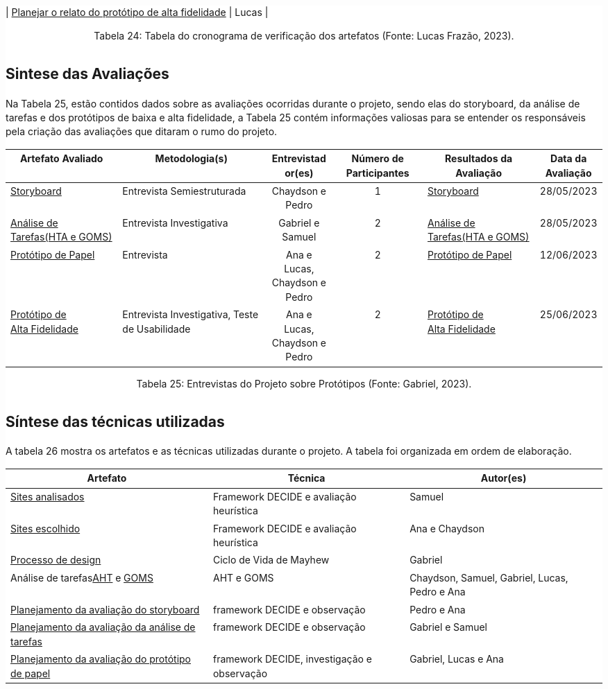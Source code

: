 | [Planejar o relato do protótipo de alta fidelidade](../design-avaliacao-desenvolvimento/nivel3/planejamentoRelatoResultadosAvaliacaoPrototipoDeAltaFidelidade.md)                          | Lucas            |

<div style="text-align: center">
<p> Tabela 24: Tabela do cronograma de verificação dos artefatos (Fonte: Lucas Frazão, 2023). </p>
</div>

## Sintese das Avaliações

Na Tabela 25, estão contidos dados sobre as avaliações ocorridas durante o projeto, sendo elas do storyboard, da análise de tarefas e dos protótipos de baixa e alta fidelidade, a Tabela 25 contém informações valiosas para se entender os responsáveis pela criação das avaliações que ditaram o rumo do projeto.

| Artefato Avaliado                                                                                                                                | Metodologia(s)                                 |         Entrevistador(es)         | Número de Participantes | Resultados da Avaliação                                                                                                          | Data da Avaliação |
| ------------------------------------------------------------------------------------------------------------------------------------------------- | ---------------------------------------------- | :--------------------------------: | :----------------------: | ---------------------------------------------------------------------------------------------------------------------------------- | :------------------: |
| [Storyboard](../design-avaliacao-desenvolvimento/nivel1/storyboard/planejamentoDaAvaliacao.md)                                                       | Entrevista Semiestruturada                     |          Chaydson e Pedro          |            1            | [Storyboard](../design-avaliacao-desenvolvimento/nivel1/storyboard/relatoDosResultadosStoryBoard.md)                                  |      28/05/2023      |
| [Análise de Tarefas(HTA e GOMS)](../design-avaliacao-desenvolvimento/nivel1/analiseDeTarefas/planejamentoDaAvaliacaoTarefas.md)                     | Entrevista Investigativa                       |          Gabriel e Samuel          |            2            | [Análise de Tarefas(HTA e GOMS)](../design-avaliacao-desenvolvimento/nivel1/analiseDeTarefas/relatoDaAnaliseDeTarefa.md)             |      28/05/2023      |
| [Protótipo de Papel](../design-avaliacao-desenvolvimento/nivel2/prototipoDePapel/planejamentoDaAvaliacaoPrototipoDePapel.md)                        | Entrevista                                     | Ana e Lucas,<br />Chaydson e Pedro |            2            | [Protótipo de Papel](../design-avaliacao-desenvolvimento/nivel2/prototipoDePapel/relatoDosResultados.md)                             |      12/06/2023      |
| [Protótipo de Alta Fidelidade](../design-avaliacao-desenvolvimento/nivel3/prototipoAltaFidelidade/planejamentoAvaliacaoPrototipoAltaFidelidade.md) | Entrevista Investigativa, Teste de Usabilidade | Ana e Lucas,<br />Chaydson e Pedro |            2            | [Protótipo de Alta Fidelidade](../design-avaliacao-desenvolvimento/nivel3/prototipoAltaFidelidade/relatoPrototipoAltaFidelidade.md) |      25/06/2023      |

<div style="text-align: center">
<p> Tabela 25: Entrevistas do Projeto sobre Protótipos (Fonte: Gabriel, 2023). </p>
</div>

## Síntese das técnicas utilizadas

A tabela 26 mostra os artefatos e as técnicas utilizadas durante o projeto. A tabela foi organizada em ordem de elaboração.

| Artefato                                                                                                                                                                        | Técnica                                        | Autor(es)                                     |
| ------------------------------------------------------------------------------------------------------------------------------------------------------------------------------- | ----------------------------------------------- | --------------------------------------------- |
| [Sites analisados](../planejamento/sitesAnalisados.md)                                                                                                                             | Framework DECIDE e avaliação heurística      | Samuel                                        |
| [Sites escolhido](../planejamento/siteEscolhido.md)                                                                                                                                | Framework DECIDE e avaliação heurística      | Ana e Chaydson                                |
| [Processo de design](../planejamento/processo.md)                                                                                                                                  | Ciclo de Vida de Mayhew                         | Gabriel                                       |
| Análise de tarefas[AHT](../analise-de-requisitos/aht.md) e [GOMS](../analise-de-requisitos/goms.md)                                                                                  | AHT e GOMS                                      | Chaydson, Samuel, Gabriel, Lucas, Pedro e Ana |
| [Planejamento da avaliação do storyboard](../design-avaliacao-desenvolvimento/nivel1/storyboard/planejamentoDaAvaliacao.md)                                                      | framework DECIDE e observação                 | Pedro e Ana                                   |
| [Planejamento da avaliação da análise de tarefas](../design-avaliacao-desenvolvimento/nivel1/analiseDeTarefas/planejamentoDaAvaliacaoTarefas.md)                                | framework DECIDE e observação                 | Gabriel e Samuel                              |
| [Planejamento da avaliação do protótipo de papel](../design-avaliacao-desenvolvimento/nivel2/prototipoDePapel/planejamentoDaAvaliacaoPrototipoDePapel.md)                       | framework DECIDE, investigação e observação | Gabriel, Lucas e Ana                          |